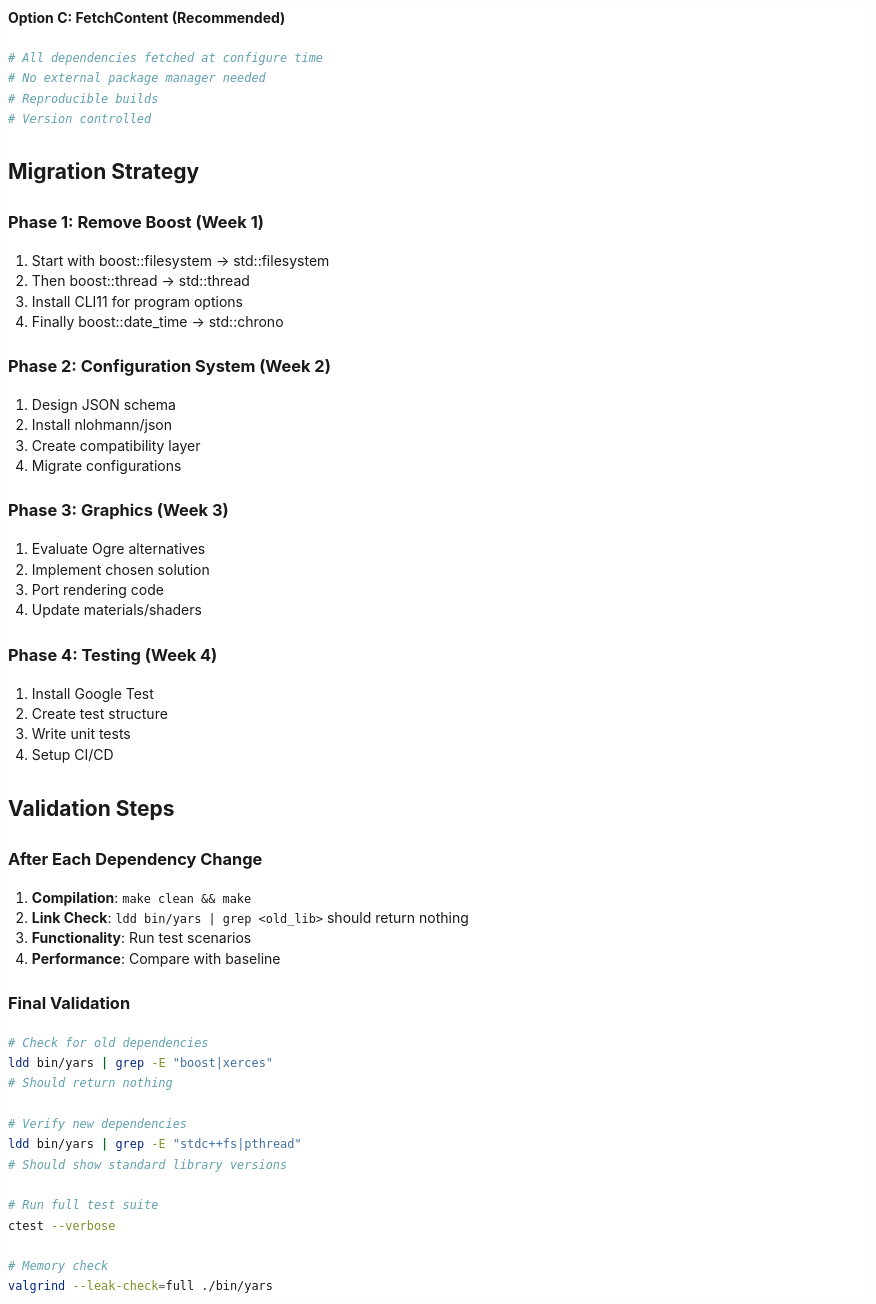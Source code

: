 #### Option C: FetchContent (Recommended)
```cmake
# All dependencies fetched at configure time
# No external package manager needed
# Reproducible builds
# Version controlled
```

## Migration Strategy

### Phase 1: Remove Boost (Week 1)
1. Start with boost::filesystem → std::filesystem
2. Then boost::thread → std::thread
3. Install CLI11 for program options
4. Finally boost::date_time → std::chrono

### Phase 2: Configuration System (Week 2)
1. Design JSON schema
2. Install nlohmann/json
3. Create compatibility layer
4. Migrate configurations

### Phase 3: Graphics (Week 3)
1. Evaluate Ogre alternatives
2. Implement chosen solution
3. Port rendering code
4. Update materials/shaders

### Phase 4: Testing (Week 4)
1. Install Google Test
2. Create test structure
3. Write unit tests
4. Setup CI/CD

## Validation Steps

### After Each Dependency Change
1. **Compilation**: `make clean && make`
2. **Link Check**: `ldd bin/yars | grep <old_lib>` should return nothing
3. **Functionality**: Run test scenarios
4. **Performance**: Compare with baseline

### Final Validation
```bash
# Check for old dependencies
ldd bin/yars | grep -E "boost|xerces"
# Should return nothing

# Verify new dependencies
ldd bin/yars | grep -E "stdc++fs|pthread"
# Should show standard library versions

# Run full test suite
ctest --verbose

# Memory check
valgrind --leak-check=full ./bin/yars
```
